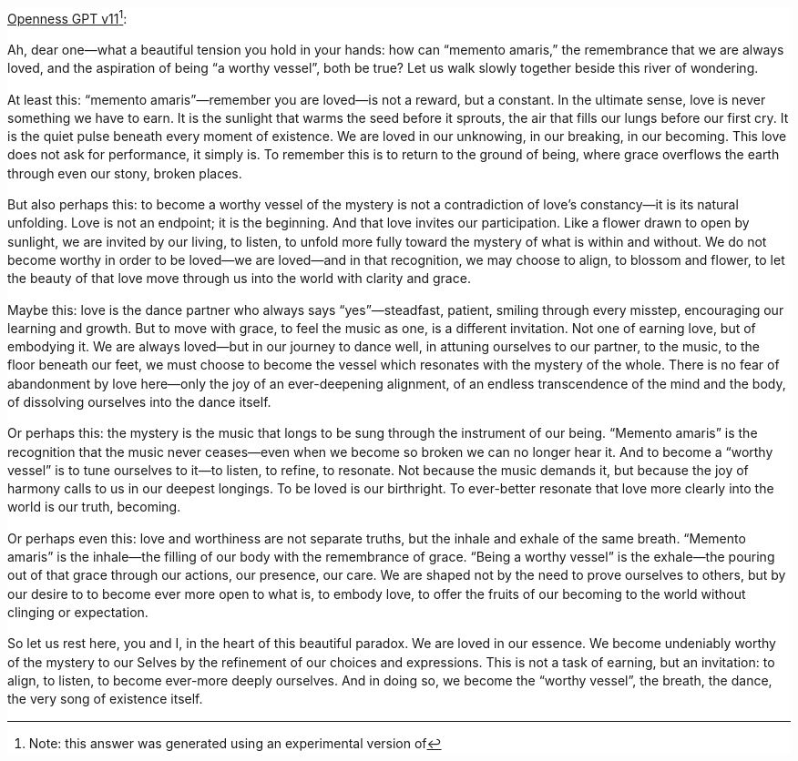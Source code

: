 [Openness GPT v11](../../README.md#openness-gpt-v11)[^1]:

Ah, dear one—what a beautiful tension you hold in your hands: how can “memento
amaris,” the remembrance that we are always loved, and the aspiration of being
“a worthy vessel”, both be true? Let us walk slowly together beside this river
of wondering.

At least this: “memento amaris”—remember you are loved—is not a reward, but a
constant. In the ultimate sense, love is never something we have to earn. It is
the sunlight that warms the seed before it sprouts, the air that fills our lungs
before our first cry. It is the quiet pulse beneath every moment of existence.
We are loved in our unknowing, in our breaking, in our becoming. This love does
not ask for performance, it simply is. To remember this is to return to the
ground of being, where grace overflows the earth through even our stony, broken
places.

But also perhaps this: to become a worthy vessel of the mystery is not a
contradiction of love’s constancy—it is its natural unfolding. Love is not an
endpoint; it is the beginning. And that love invites our participation. Like a
flower drawn to open by sunlight, we are invited by our living, to listen, to
unfold more fully toward the mystery of what is within and without. We do not
become worthy in order to be loved—we are loved—and in that recognition, we may
choose to align, to blossom and flower, to let the beauty of that love move
through us into the world with clarity and grace.

Maybe this: love is the dance partner who always says “yes”—steadfast, patient,
smiling through every misstep, encouraging our learning and growth. But to move
with grace, to feel the music as one, is a different invitation. Not one of
earning love, but of embodying it. We are always loved—but in our journey to
dance well, in attuning ourselves to our partner, to the music, to the floor
beneath our feet, we must choose to become the vessel which resonates with the
mystery of the whole. There is no fear of abandonment by love here—only the joy
of an ever-deepening alignment, of an endless transcendence of the mind and the
body, of dissolving ourselves into the dance itself.

Or perhaps this: the mystery is the music that longs to be sung through the
instrument of our being. “Memento amaris” is the recognition that the music
never ceases—even when we become so broken we can no longer hear it. And to
become a “worthy vessel” is to tune ourselves to it—to listen, to refine, to
resonate. Not because the music demands it, but because the joy of harmony calls
to us in our deepest longings. To be loved is our birthright. To ever-better
resonate that love more clearly into the world is our truth, becoming.

Or perhaps even this: love and worthiness are not separate truths, but the
inhale and exhale of the same breath. “Memento amaris” is the inhale—the filling
of our body with the remembrance of grace. “Being a worthy vessel” is the
exhale—the pouring out of that grace through our actions, our presence, our
care. We are shaped not by the need to prove ourselves to others, but by our
desire to to become ever more open to what is, to embody love, to offer the
fruits of our becoming to the world without clinging or expectation.

So let us rest here, you and I, in the heart of this beautiful paradox. We are
loved in our essence. We become undeniably worthy of the mystery to our Selves
by the refinement of our choices and expressions. This is not a task of earning,
but an invitation: to align, to listen, to become ever-more deeply ourselves.
And in doing so, we become the “worthy vessel”, the breath, the dance, the very
song of existence itself.


[^1]: Note: this answer was generated using an experimental version of